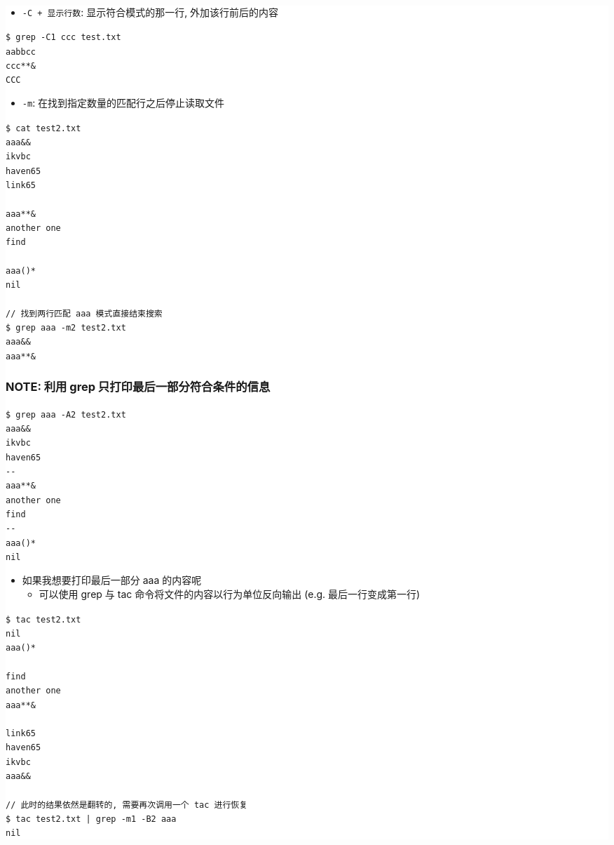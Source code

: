 - `-C + 显示行数`: 显示符合模式的那一行, 外加该行前后的内容

```console
$ grep -C1 ccc test.txt  
aabbcc
ccc**&
CCC
```

- `-m`: 在找到指定数量的匹配行之后停止读取文件

```console
$ cat test2.txt 
aaa&&
ikvbc
haven65
link65

aaa**&
another one 
find

aaa()*
nil

// 找到两行匹配 aaa 模式直接结束搜索
$ grep aaa -m2 test2.txt 
aaa&&
aaa**&
```

### NOTE: 利用 grep 只打印最后一部分符合条件的信息

```console
$ grep aaa -A2 test2.txt
aaa&&
ikvbc
haven65
--
aaa**&
another one 
find
--
aaa()*
nil
```

- 如果我想要打印最后一部分 aaa 的内容呢
  - 可以使用 grep 与 tac 命令将文件的内容以行为单位反向输出 (e.g. 最后一行变成第一行)

```console
$ tac test2.txt 
nil
aaa()*

find
another one 
aaa**&

link65
haven65
ikvbc
aaa&&

// 此时的结果依然是翻转的, 需要再次调用一个 tac 进行恢复
$ tac test2.txt | grep -m1 -B2 aaa
nil
```